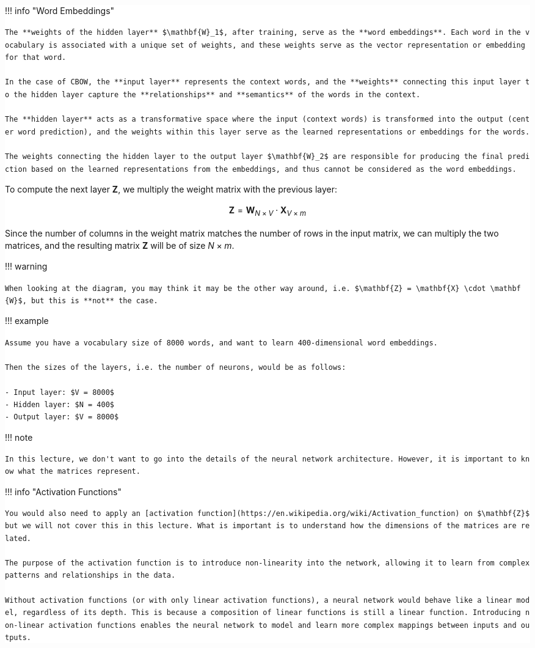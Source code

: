 !!! info "Word Embeddings"

    The **weights of the hidden layer** $\mathbf{W}_1$, after training, serve as the **word embeddings**. Each word in the vocabulary is associated with a unique set of weights, and these weights serve as the vector representation or embedding for that word.

    In the case of CBOW, the **input layer** represents the context words, and the **weights** connecting this input layer to the hidden layer capture the **relationships** and **semantics** of the words in the context.

    The **hidden layer** acts as a transformative space where the input (context words) is transformed into the output (center word prediction), and the weights within this layer serve as the learned representations or embeddings for the words.

    The weights connecting the hidden layer to the output layer $\mathbf{W}_2$ are responsible for producing the final prediction based on the learned representations from the embeddings, and thus cannot be considered as the word embeddings.

To compute the next layer $\mathbf{Z}$, we multiply the weight matrix with the previous layer:

$$
\mathbf{Z} = \mathbf{W}_{N \times V} \cdot \mathbf{X}_{V \times m}
$$

Since the number of columns in the weight matrix matches the number of rows in the input matrix, we can multiply the two matrices, and the resulting matrix $\mathbf{Z}$ will be of size $N \times m$.

!!! warning

    When looking at the diagram, you may think it may be the other way around, i.e. $\mathbf{Z} = \mathbf{X} \cdot \mathbf{W}$, but this is **not** the case.

!!! example

    Assume you have a vocabulary size of 8000 words, and want to learn 400-dimensional word embeddings.

    Then the sizes of the layers, i.e. the number of neurons, would be as follows:

    - Input layer: $V = 8000$
    - Hidden layer: $N = 400$
    - Output layer: $V = 8000$

!!! note

    In this lecture, we don't want to go into the details of the neural network architecture. However, it is important to know what the matrices represent.

!!! info "Activation Functions"

    You would also need to apply an [activation function](https://en.wikipedia.org/wiki/Activation_function) on $\mathbf{Z}$ but we will not cover this in this lecture. What is important is to understand how the dimensions of the matrices are related.

    The purpose of the activation function is to introduce non-linearity into the network, allowing it to learn from complex patterns and relationships in the data.

    Without activation functions (or with only linear activation functions), a neural network would behave like a linear model, regardless of its depth. This is because a composition of linear functions is still a linear function. Introducing non-linear activation functions enables the neural network to model and learn more complex mappings between inputs and outputs.
